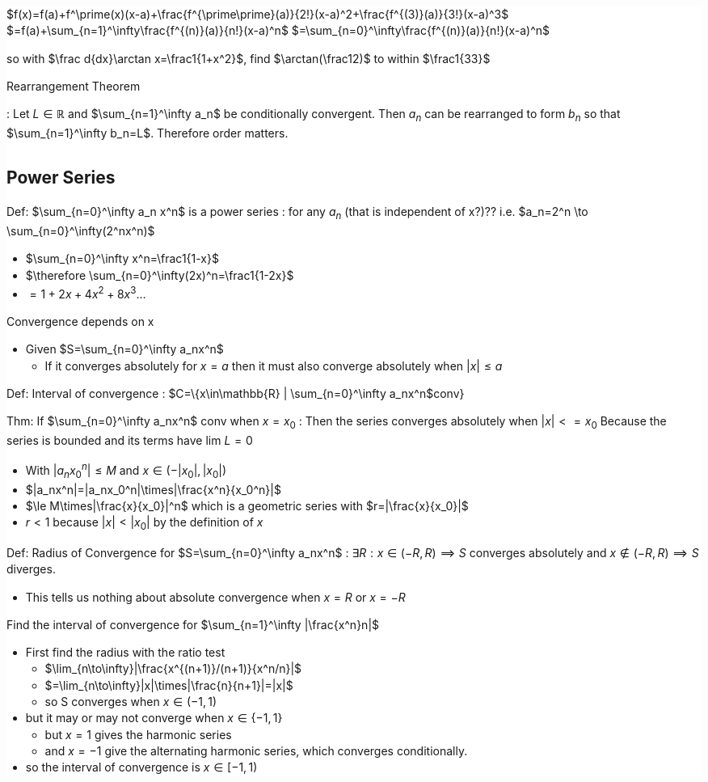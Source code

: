 
$f(x)=f(a)+f^\prime(x)(x-a)+\frac{f^{\prime\prime}(a)}{2!}(x-a)^2+\frac{f^{(3)}(a)}{3!}(x-a)^3$
$=f(a)+\sum_{n=1}^\infty\frac{f^{(n)}(a)}{n!}(x-a)^n$
$=\sum_{n=0}^\infty\frac{f^{(n)}(a)}{n!}(x-a)^n$

so with $\frac d{dx}\arctan x=\frac1{1+x^2}$, find $\arctan(\frac12)$ to within $\frac1{33}$


Rearrangement Theorem

: Let $L\in\mathbb{R}$ and $\sum_{n=1}^\infty a_n$ be conditionally convergent. Then $a_n$ can be rearranged to form $b_n$ so that $\sum_{n=1}^\infty b_n=L$.
Therefore order matters.


## Power Series

Def: $\sum_{n=0}^\infty a_n x^n$ is a power series
: for any $a_n$ (that is independent of x?)??
i.e. $a_n=2^n \to \sum_{n=0}^\infty(2^nx^n)$

* $\sum_{n=0}^\infty x^n=\frac1{1-x}$
* $\therefore \sum_{n=0}^\infty(2x)^n=\frac1{1-2x}$
* $=1+2x+4x^2+8x^3\dots$

Convergence depends on x

* Given $S=\sum_{n=0}^\infty a_nx^n$
	* If it converges absolutely for $x=a$ then it must also converge absolutely when $|x|\le a$

Def: Interval of convergence
: $C=\{x\in\mathbb{R} | \sum_{n=0}^\infty a_nx^n$conv$\}$

Thm: If $\sum_{n=0}^\infty a_nx^n$ conv when $x=x_0$
: Then the series converges absolutely when $|x|<=x_0$
Because the series is bounded and its terms have lim $L=0$

* With $|a_nx_0^n|\le M$ and $x\in(-|x_0| , |x_0|)$
* $|a_nx^n|=|a_nx_0^n|\times|\frac{x^n}{x_0^n}|$
* $\le M\times|\frac{x}{x_0}|^n$ which is a geometric series with $r=|\frac{x}{x_0}|$
* $r<1$ because $|x|<|x_0|$ by the definition of $x$

Def: Radius of Convergence for $S=\sum_{n=0}^\infty a_nx^n$
: $\exists R: x\in(-R,R)\implies S$ converges absolutely
and $x\not\in(-R,R)\implies S$ diverges.

* This tells us nothing about absolute convergence when $x=R$ or $x=-R$


Find the interval of convergence for $\sum_{n=1}^\infty |\frac{x^n}n|$

* First find the radius with the ratio test
	* $\lim_{n\to\infty}|\frac{x^{(n+1)}/(n+1)}{x^n/n}|$
	* $=\lim_{n\to\infty}|x|\times|\frac{n}{n+1}|=|x|$
	* so S converges when $x\in(-1,1)$
* but it may or may not converge when $x\in\{-1,1\}$
	* but $x=1$ gives the harmonic series
	* and $x=-1$ give the alternating harmonic series, which converges conditionally. 
* so the interval of convergence is $x\in [-1,1)$
